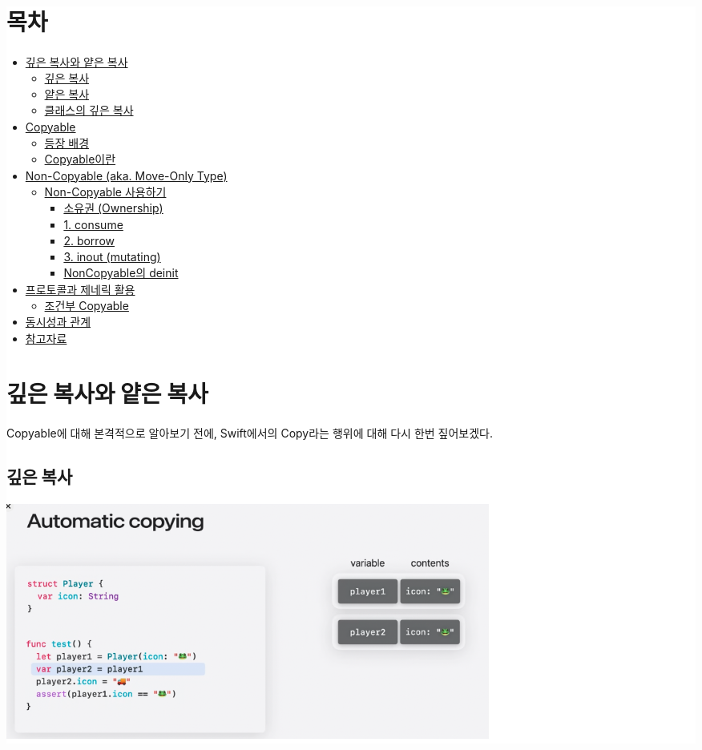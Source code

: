 # 목차

- [깊은 복사와 얕은 복사](#깊은-복사와-얕은-복사)
  - [깊은 복사](#깊은-복사)
  - [얕은 복사](#얕은-복사)
  - [클래스의 깊은 복사](#클래스의-깊은-복사)
- [Copyable](#copyable)
  - [등장 배경](#등장-배경)
  - [Copyable이란](#copyable이란)
- [Non-Copyable (aka. Move-Only Type)](#non-copyable-aka-move-only-type)
  - [Non-Copyable 사용하기](#non-copyable-사용하기)
    - [소유권 (Ownership)](#소유권-ownership)
    - [1. consume](#1-consume)
    - [2. borrow](#2-borrow)
    - [3. inout (mutating)](#3-inout-mutating)
    - [NonCopyable의 deinit](#noncopyable의-deinit)
- [프로토콜과 제네릭 활용](#프로토콜과-제네릭-활용)
  - [조건부 Copyable](#조건부-copyable)
- [동시성과 관계](#동시성과-관계)
- [참고자료](#참고자료)

# 깊은 복사와 얕은 복사

Copyable에 대해 본격적으로 알아보기 전에, Swift에서의 Copy라는 행위에 대해 다시 한번 짚어보겠다.

## 깊은 복사

<img src="./Images/image.png" width="70%">
